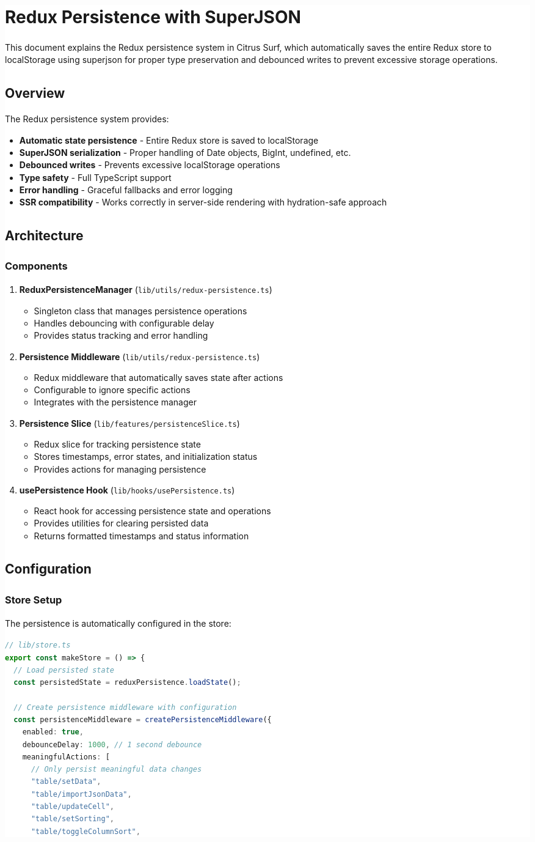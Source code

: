 # Redux Persistence with SuperJSON

This document explains the Redux persistence system in Citrus Surf, which automatically saves the entire Redux store to localStorage using superjson for proper type preservation and debounced writes to prevent excessive storage operations.

## Overview

The Redux persistence system provides:

- **Automatic state persistence** - Entire Redux store is saved to localStorage
- **SuperJSON serialization** - Proper handling of Date objects, BigInt, undefined, etc.
- **Debounced writes** - Prevents excessive localStorage operations
- **Type safety** - Full TypeScript support
- **Error handling** - Graceful fallbacks and error logging
- **SSR compatibility** - Works correctly in server-side rendering with hydration-safe approach

## Architecture

### Components

1. **ReduxPersistenceManager** (`lib/utils/redux-persistence.ts`)
   - Singleton class that manages persistence operations
   - Handles debouncing with configurable delay
   - Provides status tracking and error handling

2. **Persistence Middleware** (`lib/utils/redux-persistence.ts`)
   - Redux middleware that automatically saves state after actions
   - Configurable to ignore specific actions
   - Integrates with the persistence manager

3. **Persistence Slice** (`lib/features/persistenceSlice.ts`)
   - Redux slice for tracking persistence state
   - Stores timestamps, error states, and initialization status
   - Provides actions for managing persistence

4. **usePersistence Hook** (`lib/hooks/usePersistence.ts`)
   - React hook for accessing persistence state and operations
   - Provides utilities for clearing persisted data
   - Returns formatted timestamps and status information

## Configuration

### Store Setup

The persistence is automatically configured in the store:

```typescript
// lib/store.ts
export const makeStore = () => {
  // Load persisted state
  const persistedState = reduxPersistence.loadState();

  // Create persistence middleware with configuration
  const persistenceMiddleware = createPersistenceMiddleware({
    enabled: true,
    debounceDelay: 1000, // 1 second debounce
    meaningfulActions: [
      // Only persist meaningful data changes
      "table/setData",
      "table/importJsonData",
      "table/updateCell",
      "table/setSorting",
      "table/toggleColumnSort",
```